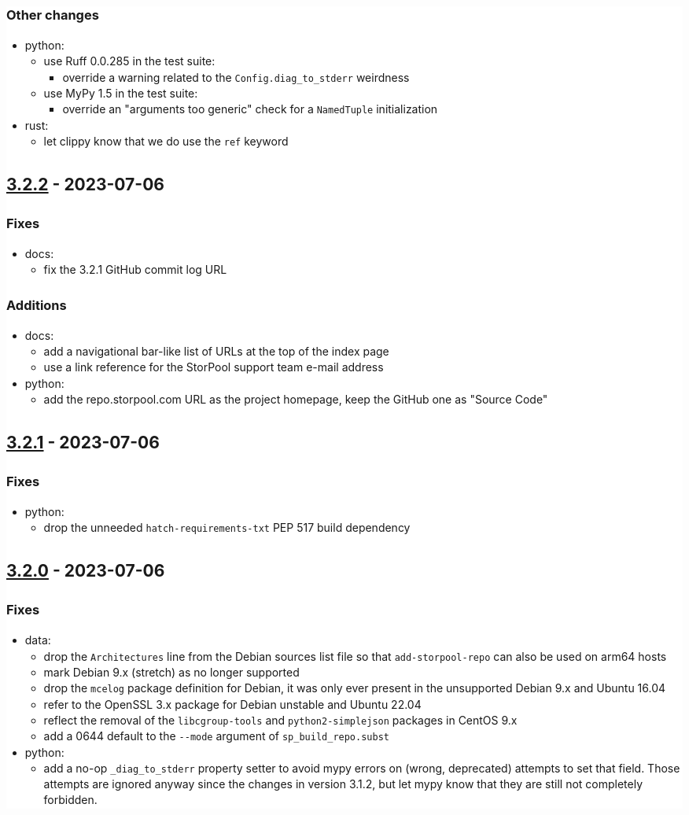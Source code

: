 ### Other changes

- python:
    - use Ruff 0.0.285 in the test suite:
        - override a warning related to the `Config.diag_to_stderr` weirdness
    - use MyPy 1.5 in the test suite:
        - override an "arguments too generic" check for a `NamedTuple` initialization
- rust:
    - let clippy know that we do use the `ref` keyword

## [3.2.2] - 2023-07-06

### Fixes

- docs:
    - fix the 3.2.1 GitHub commit log URL

### Additions

- docs:
    - add a navigational bar-like list of URLs at the top of the index page
    - use a link reference for the StorPool support team e-mail address
- python:
    - add the repo.storpool.com URL as the project homepage, keep the GitHub one as
      "Source Code"

## [3.2.1] - 2023-07-06

### Fixes

- python:
    - drop the unneeded `hatch-requirements-txt` PEP 517 build dependency

## [3.2.0] - 2023-07-06

### Fixes

- data:
    - drop the `Architectures` line from the Debian sources list file so that
      `add-storpool-repo` can also be used on arm64 hosts
    - mark Debian 9.x (stretch) as no longer supported
    - drop the `mcelog` package definition for Debian, it was only ever
      present in the unsupported Debian 9.x and Ubuntu 16.04
    - refer to the OpenSSL 3.x package for Debian unstable and Ubuntu 22.04
    - reflect the removal of the `libcgroup-tools` and `python2-simplejson`
      packages in CentOS 9.x
    - add a 0644 default to the `--mode` argument of `sp_build_repo.subst`
- python:
    - add a no-op `_diag_to_stderr` property setter to avoid mypy errors on
      (wrong, deprecated) attempts to set that field. Those attempts are
      ignored anyway since the changes in version 3.1.2, but let mypy know
      that they are still not completely forbidden.


[Unreleased]: https://github.com/storpool/sp-variant/compare/release/3.4.1...main
[3.4.1]: https://github.com/storpool/sp-variant/compare/release/3.4.0...release/3.4.1
[3.4.0]: https://github.com/storpool/sp-variant/compare/release/3.3.0...release/3.4.0
[3.3.0]: https://github.com/storpool/sp-variant/compare/release/3.2.3...release/3.3.0
[3.2.3]: https://github.com/storpool/sp-variant/compare/release/3.2.2...release/3.2.3
[3.2.2]: https://github.com/storpool/sp-variant/compare/release/3.2.1...release/3.2.2
[3.2.1]: https://github.com/storpool/sp-variant/compare/release/3.2.0...release/3.2.1
[3.2.0]: https://github.com/storpool/sp-variant/compare/release/3.1.2...release/3.2.0
[3.1.2]: https://github.com/storpool/sp-variant/compare/release/3.1.1...release/3.1.2
[3.1.1]: https://github.com/storpool/sp-variant/compare/release/3.1.0...release/3.1.1
[3.1.0]: https://github.com/storpool/sp-variant/compare/release/3.0.0...release/3.1.0
[3.0.0]: https://github.com/storpool/sp-variant/compare/release/2.3.3...release/3.0.0
[2.3.3]: https://github.com/storpool/sp-variant/compare/release/2.3.2...release/2.3.3
[2.3.2]: https://github.com/storpool/sp-variant/compare/release/2.3.1...release/2.3.2
[2.3.1]: https://github.com/storpool/sp-variant/compare/release/2.3.0...release/2.3.1
[2.3.0]: https://github.com/storpool/sp-variant/compare/release/2.2.0...release/2.3.0
[2.2.0]: https://github.com/storpool/sp-variant/compare/release/2.1.1...release/2.2.0
[2.1.1]: https://github.com/storpool/sp-variant/compare/release/2.1.0...release/2.1.1
[2.1.0]: https://github.com/storpool/sp-variant/compare/release/2.0.0...release/2.1.0
[2.0.0]: https://github.com/storpool/sp-variant/compare/release/1.3.0...release/2.0.0
[1.3.0]: https://github.com/storpool/sp-variant/releases/tag/release%2F1.3.0